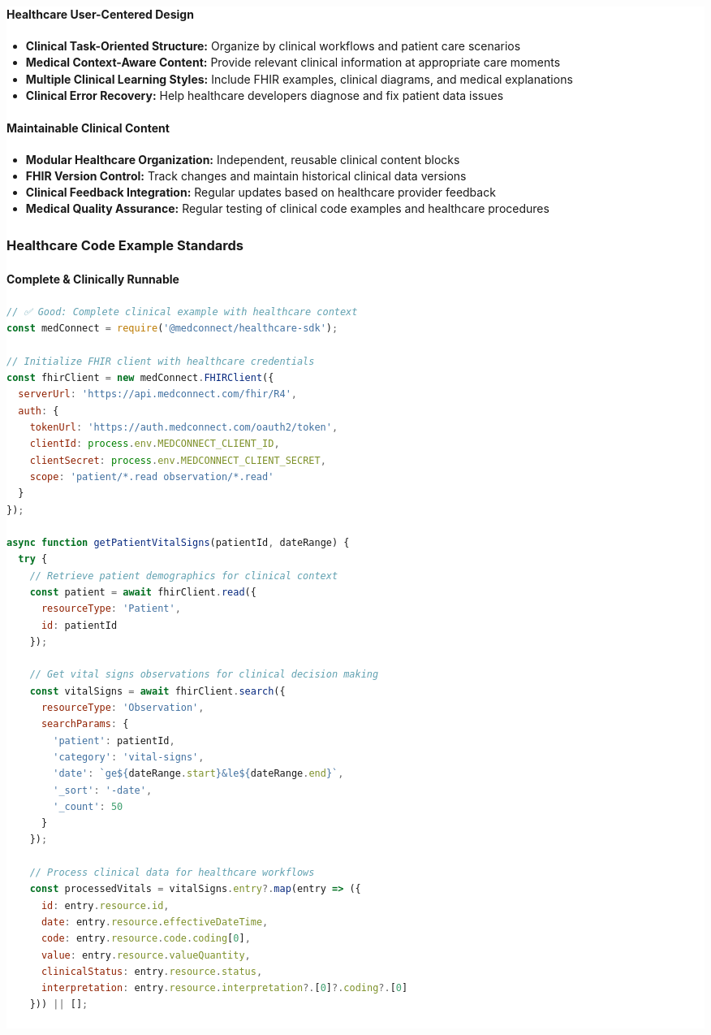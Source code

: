 #### Healthcare User-Centered Design
- **Clinical Task-Oriented Structure:** Organize by clinical workflows and patient care scenarios
- **Medical Context-Aware Content:** Provide relevant clinical information at appropriate care moments
- **Multiple Clinical Learning Styles:** Include FHIR examples, clinical diagrams, and medical explanations
- **Clinical Error Recovery:** Help healthcare developers diagnose and fix patient data issues

#### Maintainable Clinical Content
- **Modular Healthcare Organization:** Independent, reusable clinical content blocks
- **FHIR Version Control:** Track changes and maintain historical clinical data versions
- **Clinical Feedback Integration:** Regular updates based on healthcare provider feedback
- **Medical Quality Assurance:** Regular testing of clinical code examples and healthcare procedures

### Healthcare Code Example Standards

#### Complete & Clinically Runnable
```javascript
// ✅ Good: Complete clinical example with healthcare context
const medConnect = require('@medconnect/healthcare-sdk');

// Initialize FHIR client with healthcare credentials
const fhirClient = new medConnect.FHIRClient({
  serverUrl: 'https://api.medconnect.com/fhir/R4',
  auth: {
    tokenUrl: 'https://auth.medconnect.com/oauth2/token',
    clientId: process.env.MEDCONNECT_CLIENT_ID,
    clientSecret: process.env.MEDCONNECT_CLIENT_SECRET,
    scope: 'patient/*.read observation/*.read'
  }
});

async function getPatientVitalSigns(patientId, dateRange) {
  try {
    // Retrieve patient demographics for clinical context
    const patient = await fhirClient.read({
      resourceType: 'Patient',
      id: patientId
    });
    
    // Get vital signs observations for clinical decision making
    const vitalSigns = await fhirClient.search({
      resourceType: 'Observation',
      searchParams: {
        'patient': patientId,
        'category': 'vital-signs',
        'date': `ge${dateRange.start}&le${dateRange.end}`,
        '_sort': '-date',
        '_count': 50
      }
    });
    
    // Process clinical data for healthcare workflows
    const processedVitals = vitalSigns.entry?.map(entry => ({
      id: entry.resource.id,
      date: entry.resource.effectiveDateTime,
      code: entry.resource.code.coding[0],
      value: entry.resource.valueQuantity,
      clinicalStatus: entry.resource.status,
      interpretation: entry.resource.interpretation?.[0]?.coding?.[0]
    })) || [];
    
```